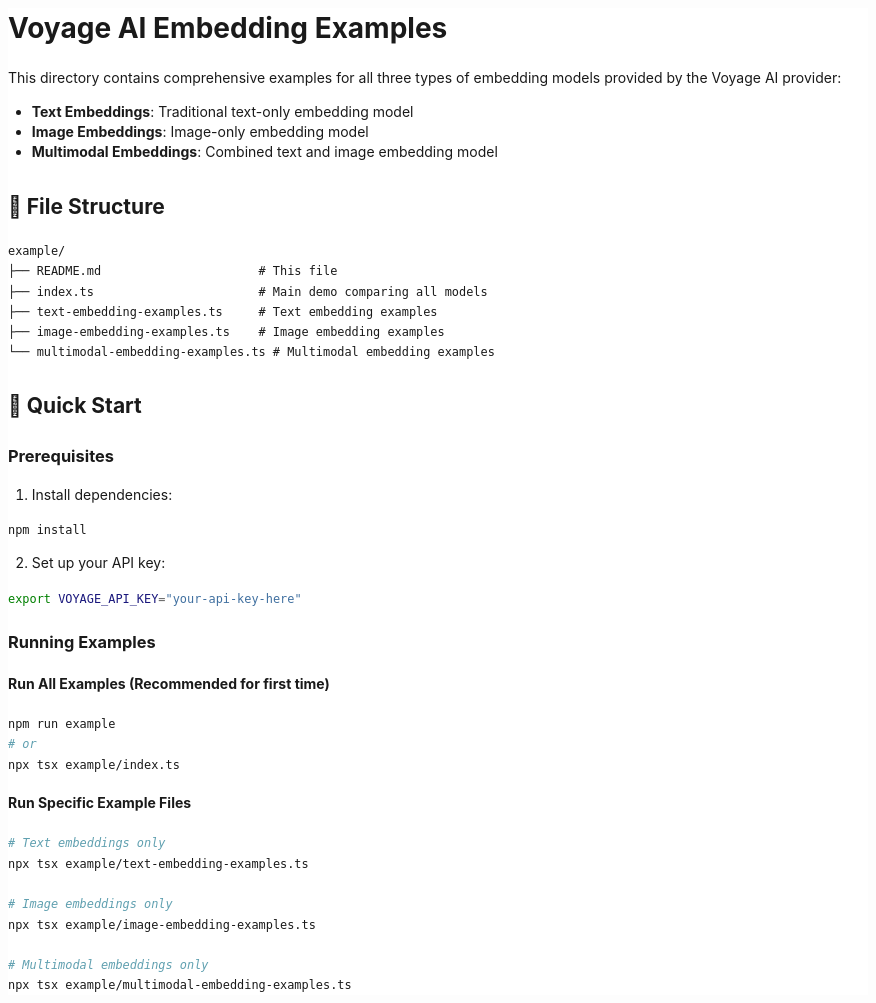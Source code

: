 # Voyage AI Embedding Examples

This directory contains comprehensive examples for all three types of embedding models provided by the Voyage AI provider:

- **Text Embeddings**: Traditional text-only embedding model
- **Image Embeddings**: Image-only embedding model
- **Multimodal Embeddings**: Combined text and image embedding model

## 📁 File Structure

```
example/
├── README.md                      # This file
├── index.ts                       # Main demo comparing all models
├── text-embedding-examples.ts     # Text embedding examples
├── image-embedding-examples.ts    # Image embedding examples
└── multimodal-embedding-examples.ts # Multimodal embedding examples
```

## 🚀 Quick Start

### Prerequisites

1. Install dependencies:

```bash
npm install
```

2. Set up your API key:

```bash
export VOYAGE_API_KEY="your-api-key-here"
```

### Running Examples

#### Run All Examples (Recommended for first time)

```bash
npm run example
# or
npx tsx example/index.ts
```

#### Run Specific Example Files

```bash
# Text embeddings only
npx tsx example/text-embedding-examples.ts

# Image embeddings only
npx tsx example/image-embedding-examples.ts

# Multimodal embeddings only
npx tsx example/multimodal-embedding-examples.ts
```
